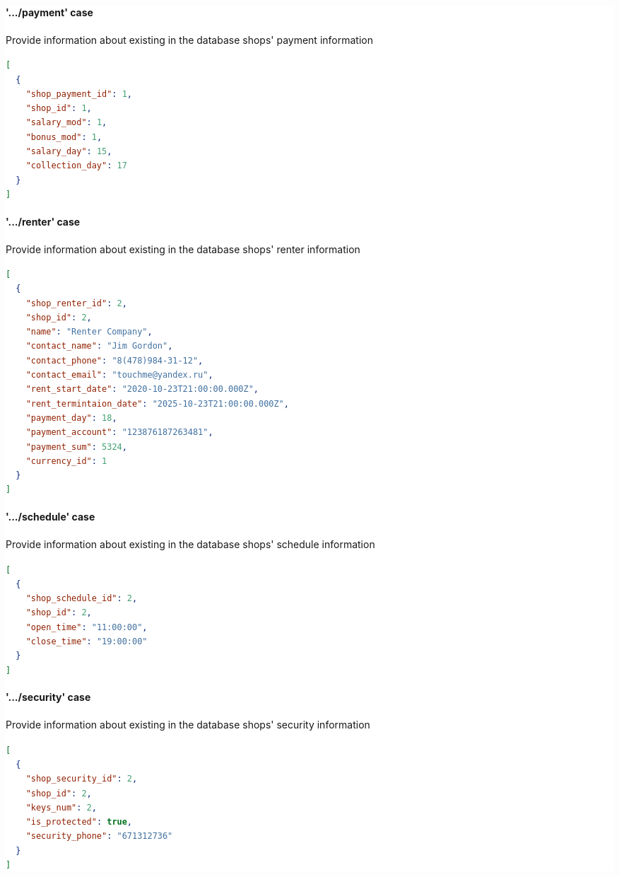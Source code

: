 #### '.../payment' case
Provide information about existing in the database shops' payment information
```json
[
  {
    "shop_payment_id": 1,
    "shop_id": 1,
    "salary_mod": 1,
    "bonus_mod": 1,
    "salary_day": 15,
    "collection_day": 17
  }
]
```

#### '.../renter' case
Provide information about existing in the database shops' renter information
```json
[
  {
    "shop_renter_id": 2,
    "shop_id": 2,
    "name": "Renter Company",
    "contact_name": "Jim Gordon",
    "contact_phone": "8(478)984-31-12",
    "contact_email": "touchme@yandex.ru",
    "rent_start_date": "2020-10-23T21:00:00.000Z",
    "rent_termintaion_date": "2025-10-23T21:00:00.000Z",
    "payment_day": 18,
    "payment_account": "123876187263481",
    "payment_sum": 5324,
    "currency_id": 1
  }
]
```

#### '.../schedule' case
Provide information about existing in the database shops' schedule information
```json
[
  {
    "shop_schedule_id": 2,
    "shop_id": 2,
    "open_time": "11:00:00",
    "close_time": "19:00:00"
  }
]
```

#### '.../security' case
Provide information about existing in the database shops' security information
```json
[
  {
    "shop_security_id": 2,
    "shop_id": 2,
    "keys_num": 2,
    "is_protected": true,
    "security_phone": "671312736"
  }
]
```
